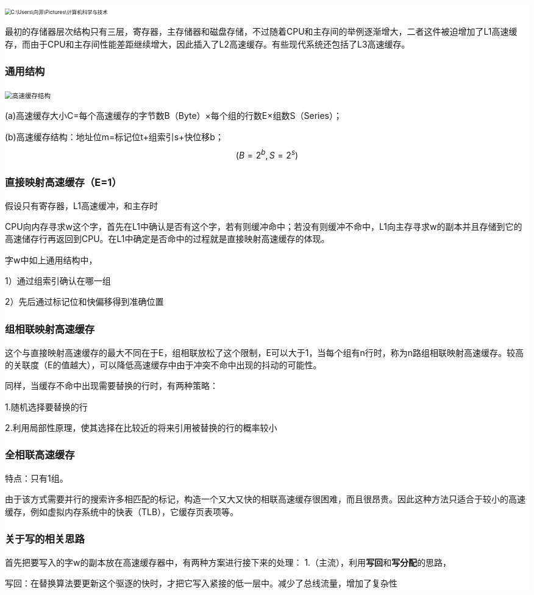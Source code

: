 <img src="C:\Users\向菲\Pictures\计算机科学与技术\存储器层次模型示例.png" alt="C:\Users\向菲\Pictures\计算机科学与技术" style="zoom:60%;" />

最初的存储器层次结构只有三层，寄存器，主存储器和磁盘存储，不过随着CPU和主存间的举例逐渐增大，二者这件被迫增加了L1高速缓存，而由于CPU和主存间性能差距继续增大，因此插入了L2高速缓存。有些现代系统还包括了L3高速缓存。

###  通用结构

<img src="C:\Users\向菲\Pictures\计算机科学与技术\高速缓存结构.png" alt="高速缓存结构" style="zoom:75%;" />

(a)高速缓存大小C=每个高速缓存的字节数B（Byte）×每个组的行数E×组数S（Series）；

(b)高速缓存结构：地址位m=标记位t+组索引s+快位移b；
$$
(B=2^b,S=2^s)
$$

### 直接映射高速缓存（E=1）

假设只有寄存器，L1高速缓冲，和主存时

CPU向内存寻求w这个字，首先在L1中确认是否有这个字，若有则缓冲命中；若没有则缓冲不命中，L1向主存寻求w的副本并且存储到它的高速储存行再返回到CPU。在L1中确定是否命中的过程就是直接映射高速缓存的体现。

字w中如上通用结构中，

1）通过组索引确认在哪一组

2）先后通过标记位和快偏移得到准确位置



### 组相联映射高速缓存

这个与直接映射高速缓存的最大不同在于E，组相联放松了这个限制，E可以大于1，当每个组有n行时，称为n路组相联映射高速缓存。较高的关联度（E的值越大），可以降低高速缓存中由于冲突不命中出现的抖动的可能性。

同样，当缓存不命中出现需要替换的行时，有两种策略：

1.随机选择要替换的行

2.利用局部性原理，使其选择在比较近的将来引用被替换的行的概率较小



### 全相联高速缓存

特点：只有1组。

由于该方式需要并行的搜索许多相匹配的标记，构造一个又大又快的相联高速缓存很困难，而且很昂贵。因此这种方法只适合于较小的高速缓存，例如虚拟内存系统中的快表（TLB），它缓存页表项等。



### 关于写的相关思路

首先把要写入的字w的副本放在高速缓存器中，有两种方案进行接下来的处理：
1.（主流），利用**写回**和**写分配**的思路，

写回：在替换算法要更新这个驱逐的快时，才把它写入紧接的低一层中。减少了总线流量，增加了复杂性
